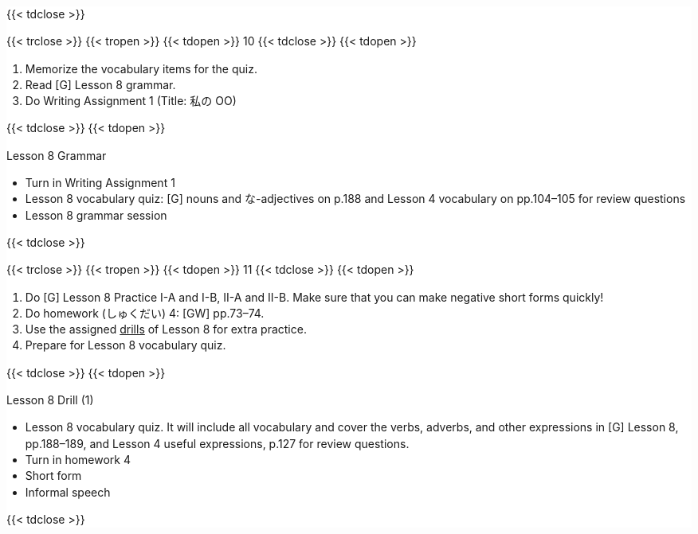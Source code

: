 
{{< tdclose >}}

{{< trclose >}}
{{< tropen >}}
{{< tdopen >}}
10
{{< tdclose >}}
{{< tdopen >}}


1.  Memorize the vocabulary items for the quiz.
2.  Read \[G\] Lesson 8 grammar.
3.  Do Writing Assignment 1 (Title: 私の OO)


{{< tdclose >}}
{{< tdopen >}}


Lesson 8 Grammar

*   Turn in Writing Assignment 1
*   Lesson 8 vocabulary quiz: \[G\] nouns and な-adjectives on p.188 and Lesson 4 vocabulary on pp.104–105 for review questions
*   Lesson 8 grammar session


{{< tdclose >}}

{{< trclose >}}
{{< tropen >}}
{{< tdopen >}}
11
{{< tdclose >}}
{{< tdopen >}}


1.  Do \[G\] Lesson 8 Practice I-A and I-B, II-A and II-B. Make sure that you can make negative short forms quickly!
2.  Do homework (しゅくだい) 4: \[GW\] pp.73–74.
3.  Use the assigned [drills](http://web.mit.edu/21f.502/www/review.html) of Lesson 8 for extra practice.
4.  Prepare for Lesson 8 vocabulary quiz.


{{< tdclose >}}
{{< tdopen >}}


Lesson 8 Drill (1)

*   Lesson 8 vocabulary quiz. It will include all vocabulary and cover the verbs, adverbs, and other expressions in \[G\] Lesson 8, pp.188–189, and Lesson 4 useful expressions, p.127 for review questions.
*   Turn in homework 4
*   Short form
*   Informal speech


{{< tdclose >}}

